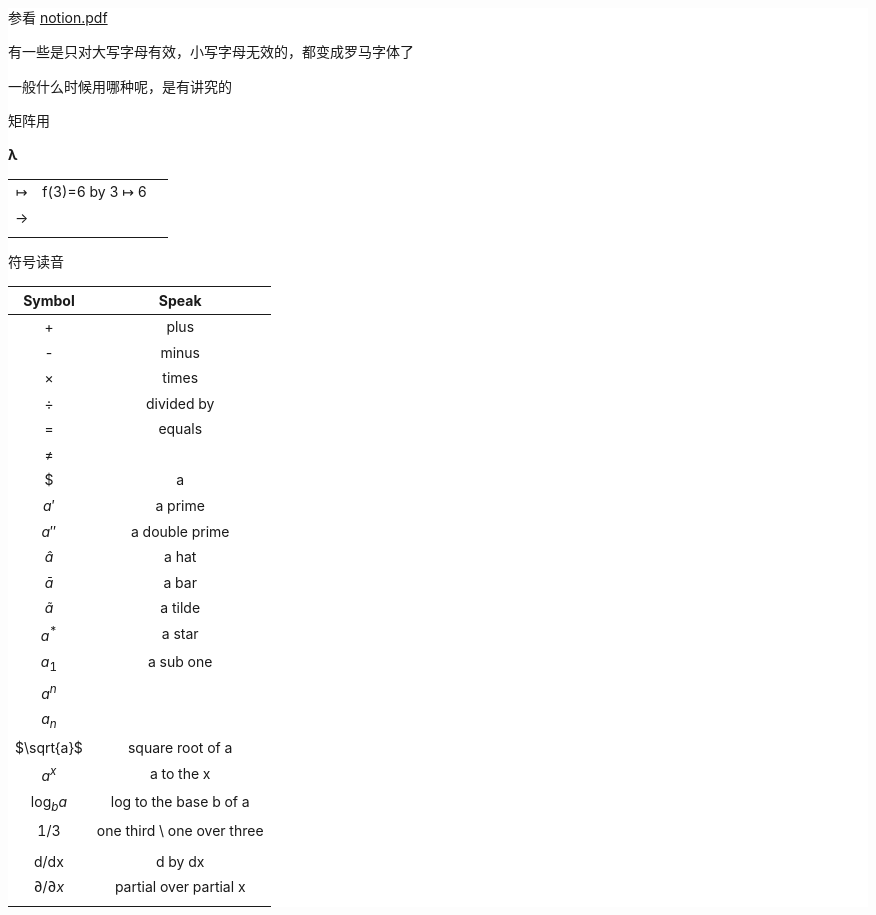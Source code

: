 参看 [notion.pdf](./Notion.pdf)





有一些是只对大写字母有效，小写字母无效的，都变成罗马字体了

一般什么时候用哪种呢，是有讲究的

矩阵用

$\boldsymbol{\lambda}$



|               |                         |      |
| :-----------: | :---------------------: | ---- |
|   $\mapsto$   | f(3)=6 by 3 $\mapsto$ 6 |      |
| $\rightarrow$ |                         |      |
|               |                         |      |



符号读音

|         Symbol          |           Speak            |
| :---------------------: | :------------------------: |
|            +            |            plus            |
|            -            |           minus            |
|            ×            |           times            |
|            ÷            |         divided by         |
|            =            |           equals           |
|            ≠            |                            |
|          $|a|$          |    absolute valuse of a    |
|          $a'$           |          a prime           |
|          $a''$          |       a double prime       |
|        $\hat{a}$        |           a hat            |
|        $\bar{a}$        |           a bar            |
|       $\tilde{a}$       |          a tilde           |
|          $a^*$          |           a star           |
|          $a_1$          |         a sub one          |
|          $a^n$          |                            |
|          $a_n$          |                            |
|       $\sqrt{a}$        |      square root of a      |
|          $a^x$          |         a to the x         |
|       $\log_b{a}$       |   log to the base b of a   |
|          $1/3$          | one third \ one over three |
|                         |                            |
|          d/dx           |          d by dx           |
| $\partial / \partial x$ |   partial over partial x   |
|                         |                            |